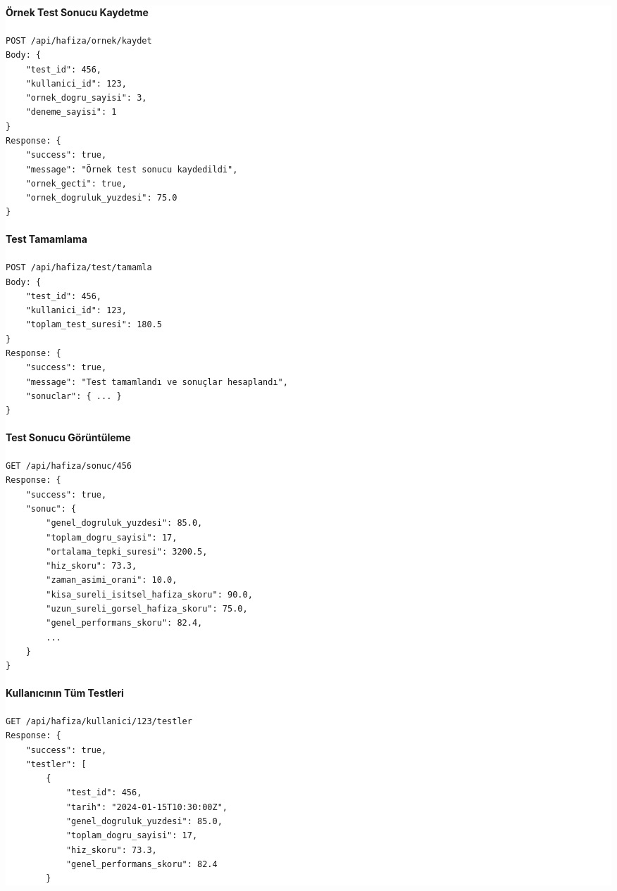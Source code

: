 #### Örnek Test Sonucu Kaydetme
```
POST /api/hafiza/ornek/kaydet
Body: {
    "test_id": 456,
    "kullanici_id": 123,
    "ornek_dogru_sayisi": 3,
    "deneme_sayisi": 1
}
Response: {
    "success": true,
    "message": "Örnek test sonucu kaydedildi",
    "ornek_gecti": true,
    "ornek_dogruluk_yuzdesi": 75.0
}
```

#### Test Tamamlama
```
POST /api/hafiza/test/tamamla
Body: {
    "test_id": 456,
    "kullanici_id": 123,
    "toplam_test_suresi": 180.5
}
Response: {
    "success": true,
    "message": "Test tamamlandı ve sonuçlar hesaplandı",
    "sonuclar": { ... }
}
```

#### Test Sonucu Görüntüleme
```
GET /api/hafiza/sonuc/456
Response: {
    "success": true,
    "sonuc": {
        "genel_dogruluk_yuzdesi": 85.0,
        "toplam_dogru_sayisi": 17,
        "ortalama_tepki_suresi": 3200.5,
        "hiz_skoru": 73.3,
        "zaman_asimi_orani": 10.0,
        "kisa_sureli_isitsel_hafiza_skoru": 90.0,
        "uzun_sureli_gorsel_hafiza_skoru": 75.0,
        "genel_performans_skoru": 82.4,
        ...
    }
}
```

#### Kullanıcının Tüm Testleri
```
GET /api/hafiza/kullanici/123/testler
Response: {
    "success": true,
    "testler": [
        {
            "test_id": 456,
            "tarih": "2024-01-15T10:30:00Z",
            "genel_dogruluk_yuzdesi": 85.0,
            "toplam_dogru_sayisi": 17,
            "hiz_skoru": 73.3,
            "genel_performans_skoru": 82.4
        }
```